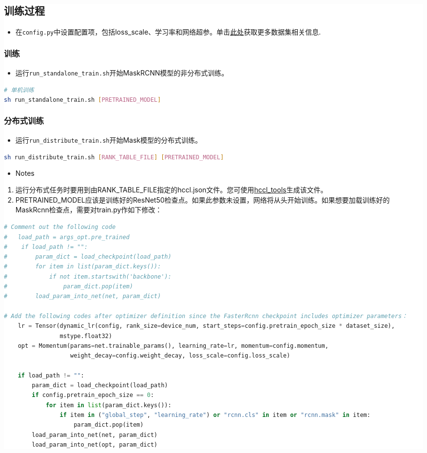 ## 训练过程

- 在`config.py`中设置配置项，包括loss_scale、学习率和网络超参。单击[此处](https://www.mindspore.cn/docs/programming_guide/zh-CN/r1.3/dataset_sample.html)获取更多数据集相关信息.

### 训练

- 运行`run_standalone_train.sh`开始MaskRCNN模型的非分布式训练。

```bash
# 单机训练
sh run_standalone_train.sh [PRETRAINED_MODEL]
```

### 分布式训练

- 运行`run_distribute_train.sh`开始Mask模型的分布式训练。

```bash
sh run_distribute_train.sh [RANK_TABLE_FILE] [PRETRAINED_MODEL]
```

- Notes

1. 运行分布式任务时要用到由RANK_TABLE_FILE指定的hccl.json文件。您可使用[hccl_tools](https://gitee.com/mindspore/mindspore/tree/master/model_zoo/utils/hccl_tools)生成该文件。
2. PRETRAINED_MODEL应该是训练好的ResNet50检查点。如果此参数未设置，网络将从头开始训练。如果想要加载训练好的MaskRcnn检查点，需要对train.py作如下修改：

```python
# Comment out the following code
#   load_path = args_opt.pre_trained
#    if load_path != "":
#        param_dict = load_checkpoint(load_path)
#        for item in list(param_dict.keys()):
#            if not item.startswith('backbone'):
#                param_dict.pop(item)
#        load_param_into_net(net, param_dict)

# Add the following codes after optimizer definition since the FasterRcnn checkpoint includes optimizer parameters：
    lr = Tensor(dynamic_lr(config, rank_size=device_num, start_steps=config.pretrain_epoch_size * dataset_size),
                mstype.float32)
    opt = Momentum(params=net.trainable_params(), learning_rate=lr, momentum=config.momentum,
                   weight_decay=config.weight_decay, loss_scale=config.loss_scale)

    if load_path != "":
        param_dict = load_checkpoint(load_path)
        if config.pretrain_epoch_size == 0:
            for item in list(param_dict.keys()):
                if item in ("global_step", "learning_rate") or "rcnn.cls" in item or "rcnn.mask" in item:
                    param_dict.pop(item)
        load_param_into_net(net, param_dict)
        load_param_into_net(opt, param_dict)
```
